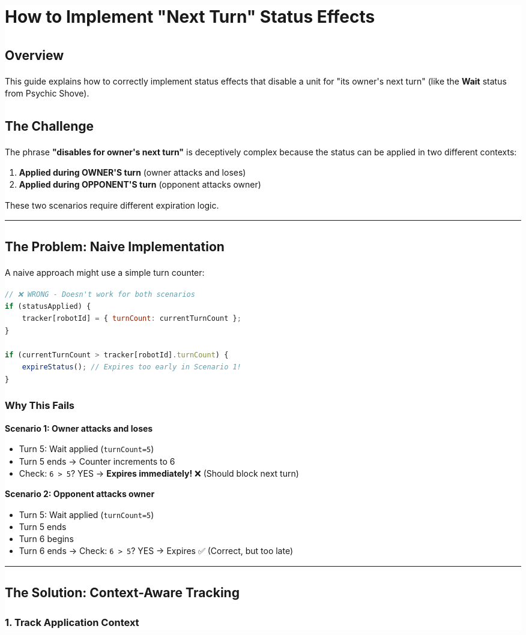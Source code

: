 # How to Implement "Next Turn" Status Effects

## Overview

This guide explains how to correctly implement status effects that disable a unit for "its owner's next turn" (like the **Wait** status from Psychic Shove).

## The Challenge

The phrase **"disables for owner's next turn"** is deceptively complex because the status can be applied in two different contexts:

1. **Applied during OWNER'S turn** (owner attacks and loses)
2. **Applied during OPPONENT'S turn** (opponent attacks owner)

These two scenarios require different expiration logic.

---

## The Problem: Naive Implementation

A naive approach might use a simple turn counter:

```javascript
// ❌ WRONG - Doesn't work for both scenarios
if (statusApplied) {
    tracker[robotId] = { turnCount: currentTurnCount };
}

if (currentTurnCount > tracker[robotId].turnCount) {
    expireStatus(); // Expires too early in Scenario 1!
}
```

### Why This Fails

**Scenario 1: Owner attacks and loses**
- Turn 5: Wait applied (`turnCount=5`)
- Turn 5 ends → Counter increments to 6
- Check: `6 > 5`? YES → **Expires immediately!** ❌ (Should block next turn)

**Scenario 2: Opponent attacks owner**
- Turn 5: Wait applied (`turnCount=5`)
- Turn 5 ends
- Turn 6 begins
- Turn 6 ends → Check: `6 > 5`? YES → Expires ✅ (Correct, but too late)

---

## The Solution: Context-Aware Tracking

### 1. Track Application Context

